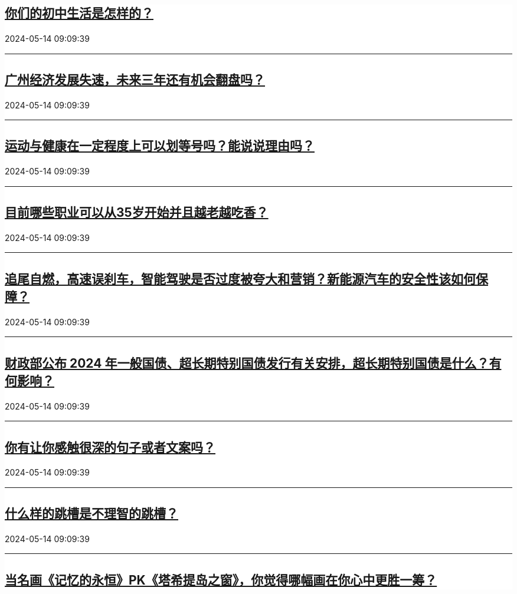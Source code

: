 ## [你们的初中生活是怎样的？](https://www.zhihu.com/question/534384862)

2024-05-14 09:09:39

---
## [广州经济发展失速，未来三年还有机会翻盘吗？](https://www.zhihu.com/question/655164025)

2024-05-14 09:09:39

---
## [运动与健康在一定程度上可以划等号吗？能说说理由吗？](https://www.zhihu.com/question/654676978)

2024-05-14 09:09:39

---
## [目前哪些职业可以从35岁开始并且越老越吃香？](https://www.zhihu.com/question/654926521)

2024-05-14 09:09:39

---
## [追尾自燃，高速误刹车，智能驾驶是否过度被夸大和营销？新能源汽车的安全性该如何保障？](https://www.zhihu.com/question/655954504)

2024-05-14 09:09:39

---
## [财政部公布 2024 年一般国债、超长期特别国债发行有关安排，超长期特别国债是什么？有何影响？](https://www.zhihu.com/question/655873570)

2024-05-14 09:09:39

---
## [你有让你感触很深的句子或者文案吗？](https://www.zhihu.com/question/655808623)

2024-05-14 09:09:39

---
## [什么样的跳槽是不理智的跳槽？](https://www.zhihu.com/question/652074153)

2024-05-14 09:09:39

---
## [当名画《记忆的永恒》PK《塔希提岛之窗》，你觉得哪幅画在你心中更胜一筹？](https://www.zhihu.com/question/655440387)
